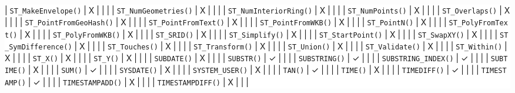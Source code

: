 | `ST_MakeEnvelope()` | X |  |  |
| `ST_NumGeometries()` | X |  |  |
| `ST_NumInteriorRing()` | X |  |  |
| `ST_NumPoints()` | X |  |  |
| `ST_Overlaps()` | X |  |  |
| `ST_PointFromGeoHash()` | X |  |  |
| `ST_PointFromText()` | X |  |  |
| `ST_PointFromWKB()` | X |  |  |
| `ST_PointN()` | X |  |  |
| `ST_PolyFromText()` | X |  |  |
| `ST_PolyFromWKB()` | X |  |  |
| `ST_SRID()` | X |  |  |
| `ST_Simplify()` | X |  |  |
| `ST_StartPoint()` | X |  |  |
| `ST_SwapXY()` | X |  |  |
| `ST_SymDifference()` | X |  |  |
| `ST_Touches()` | X |  |  |
| `ST_Transform()` | X |  |  |
| `ST_Union()` | X |  |  |
| `ST_Validate()` | X |  |  |
| `ST_Within()` | X |  |  |
| `ST_X()` | X |  |  |
| `ST_Y()` | X |  |  |
| `SUBDATE()` | X |  |  |
| `SUBSTR()` | ✓ |  |  |
| `SUBSTRING()` | ✓ |  |  |
| `SUBSTRING_INDEX()` | ✓ |  |  |
| `SUBTIME()` | X |  |  |
| `SUM()` | ✓ |  |  |
| `SYSDATE()` | X |  |  |
| `SYSTEM_USER()` | X |  |  |
| `TAN()` | ✓ |  |  |
| `TIME()` | X |  |  |
| `TIMEDIFF()` | ✓ |  |  |
| `TIMESTAMP()` | ✓ |  |  |
| `TIMESTAMPADD()` | X |  |  |
| `TIMESTAMPDIFF()` | X |  |  |